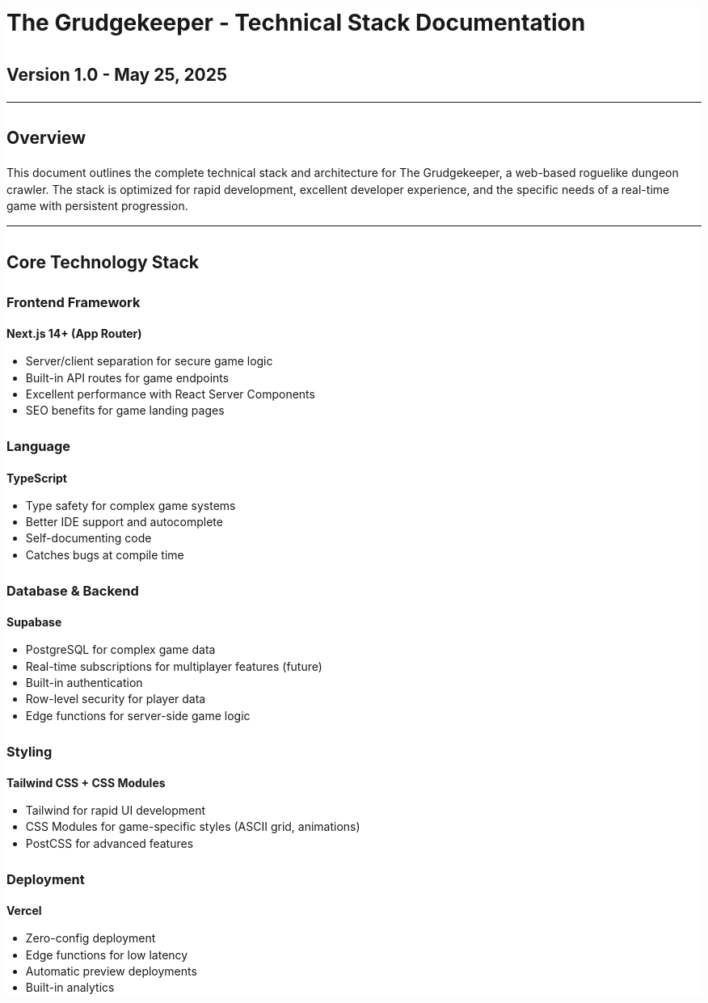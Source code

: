 # The Grudgekeeper - Technical Stack Documentation
## Version 1.0 - May 25, 2025

---

## Overview

This document outlines the complete technical stack and architecture for The Grudgekeeper, a web-based roguelike dungeon crawler. The stack is optimized for rapid development, excellent developer experience, and the specific needs of a real-time game with persistent progression.

---

## Core Technology Stack

### Frontend Framework
**Next.js 14+ (App Router)**
- Server/client separation for secure game logic
- Built-in API routes for game endpoints
- Excellent performance with React Server Components
- SEO benefits for game landing pages

### Language
**TypeScript**
- Type safety for complex game systems
- Better IDE support and autocomplete
- Self-documenting code
- Catches bugs at compile time

### Database & Backend
**Supabase**
- PostgreSQL for complex game data
- Real-time subscriptions for multiplayer features (future)
- Built-in authentication
- Row-level security for player data
- Edge functions for server-side game logic

### Styling
**Tailwind CSS + CSS Modules**
- Tailwind for rapid UI development
- CSS Modules for game-specific styles (ASCII grid, animations)
- PostCSS for advanced features

### Deployment
**Vercel**
- Zero-config deployment
- Edge functions for low latency
- Automatic preview deployments
- Built-in analytics
